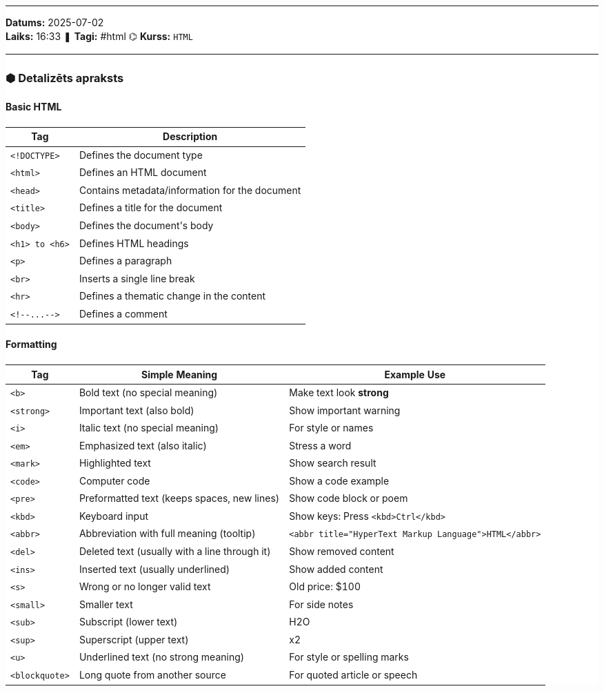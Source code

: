 ___

**Datums:** 2025-07-02   
**Laiks:** 16:33 
❚ **Tagi:** #html 
⌬ **Kurss:**  `HTML`

---
### ⬢ Detalizēts apraksts
#### Basic HTML

| Tag            | Description                                    |
| -------------- | ---------------------------------------------- |
| `<!DOCTYPE> `  | Defines the document type                      |
| `<html>`       | Defines an HTML document                       |
| `<head>`       | Contains metadata/information for the document |
| `<title>`      | Defines a title for the document               |
| `<body>`       | Defines the document's body                    |
| `<h1> to <h6>` | Defines HTML headings                          |
| `<p>`          | Defines a paragraph                            |
| `<br>`         | Inserts a single line break                    |
| `<hr>`         | Defines a thematic change in the content       |
| `<!--...-->`   | Defines a comment                              |
#### Formatting

|Tag|Simple Meaning|Example Use|
|---|---|---|
|`<b>`|Bold text (no special meaning)|Make text look **strong**|
|`<strong>`|Important text (also bold)|Show important warning|
|`<i>`|Italic text (no special meaning)|For style or names|
|`<em>`|Emphasized text (also italic)|Stress a word|
|`<mark>`|Highlighted text|Show search result|
|`<code>`|Computer code|Show a code example|
|`<pre>`|Preformatted text (keeps spaces, new lines)|Show code block or poem|
|`<kbd>`|Keyboard input|Show keys: Press `<kbd>Ctrl</kbd>`|
|`<abbr>`|Abbreviation with full meaning (tooltip)|`<abbr title="HyperText Markup Language">HTML</abbr>`|
|`<del>`|Deleted text (usually with a line through it)|Show removed content|
|`<ins>`|Inserted text (usually underlined)|Show added content|
|`<s>`|Wrong or no longer valid text|Old price: $100|
|`<small>`|Smaller text|For side notes|
|`<sub>`|Subscript (lower text)|H2O|
|`<sup>`|Superscript (upper text)|x2|
|`<u>`|Underlined text (no strong meaning)|For style or spelling marks|
|`<blockquote>`|Long quote from another source|For quoted article or speech|